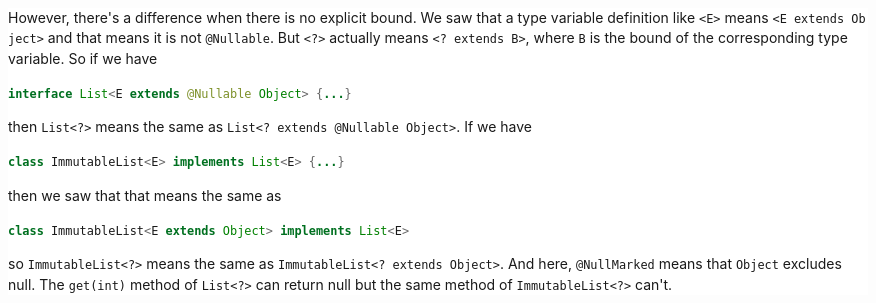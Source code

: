 However, there's a difference when there is no explicit bound. We saw that a
type variable definition like `<E>` means `<E extends Object>` and that means it is
not `@Nullable`. But `<?>` actually means `<? extends B>`, where `B` is the bound of the
corresponding type variable. So if we have

```java
interface List<E extends @Nullable Object> {...}
```

then `List<?>` means the same as `List<? extends @Nullable Object>`. If we have

```java
class ImmutableList<E> implements List<E> {...}
```

then we saw that that means the same as

```java
class ImmutableList<E extends Object> implements List<E>
```

so `ImmutableList<?>` means the same as `ImmutableList<? extends Object>`. And here,
`@NullMarked` means that `Object` excludes null. The `get(int)` method of `List<?>` can
return null but the same method of `ImmutableList<?>` can't.
